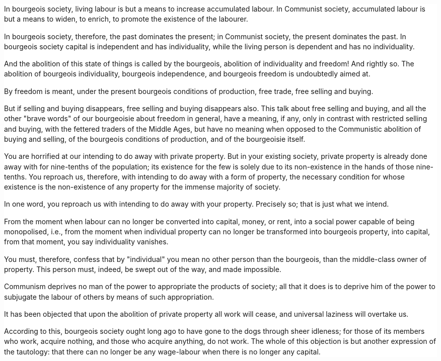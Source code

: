 In bourgeois society, living labour is but a means to increase
accumulated labour. In Communist society, accumulated labour is but a
means to widen, to enrich, to promote the existence of the labourer.

In bourgeois society, therefore, the past dominates the present; in
Communist society, the present dominates the past. In bourgeois society
capital is independent and has individuality, while the living person is
dependent and has no individuality.

And the abolition of this state of things is called by the bourgeois,
abolition of individuality and freedom! And rightly so. The abolition of
bourgeois individuality, bourgeois independence, and bourgeois freedom
is undoubtedly aimed at.

By freedom is meant, under the present bourgeois conditions of
production, free trade, free selling and buying.

But if selling and buying disappears, free selling and buying disappears
also. This talk about free selling and buying, and all the other "brave
words" of our bourgeoisie about freedom in general, have a meaning, if
any, only in contrast with restricted selling and buying, with the
fettered traders of the Middle Ages, but have no meaning when opposed to
the Communistic abolition of buying and selling, of the bourgeois
conditions of production, and of the bourgeoisie itself.

You are horrified at our intending to do away with private property. But
in your existing society, private property is already done away with for
nine-tenths of the population; its existence for the few is solely due
to its non-existence in the hands of those nine-tenths. You reproach us,
therefore, with intending to do away with a form of property, the
necessary condition for whose existence is the non-existence of any
property for the immense majority of society.

In one word, you reproach us with intending to do away with your
property. Precisely so; that is just what we intend.

From the moment when labour can no longer be converted into capital,
money, or rent, into a social power capable of being monopolised, i.e.,
from the moment when individual property can no longer be transformed
into bourgeois property, into capital, from that moment, you say
individuality vanishes.

You must, therefore, confess that by "individual" you mean no other
person than the bourgeois, than the middle-class owner of property. This
person must, indeed, be swept out of the way, and made impossible.

Communism deprives no man of the power to appropriate the products of
society; all that it does is to deprive him of the power to subjugate
the labour of others by means of such appropriation.

It has been objected that upon the abolition of private property all
work will cease, and universal laziness will overtake us.

According to this, bourgeois society ought long ago to have gone to the
dogs through sheer idleness; for those of its members who work, acquire
nothing, and those who acquire anything, do not work. The whole of this
objection is but another expression of the tautology: that there can no
longer be any wage-labour when there is no longer any capital.
